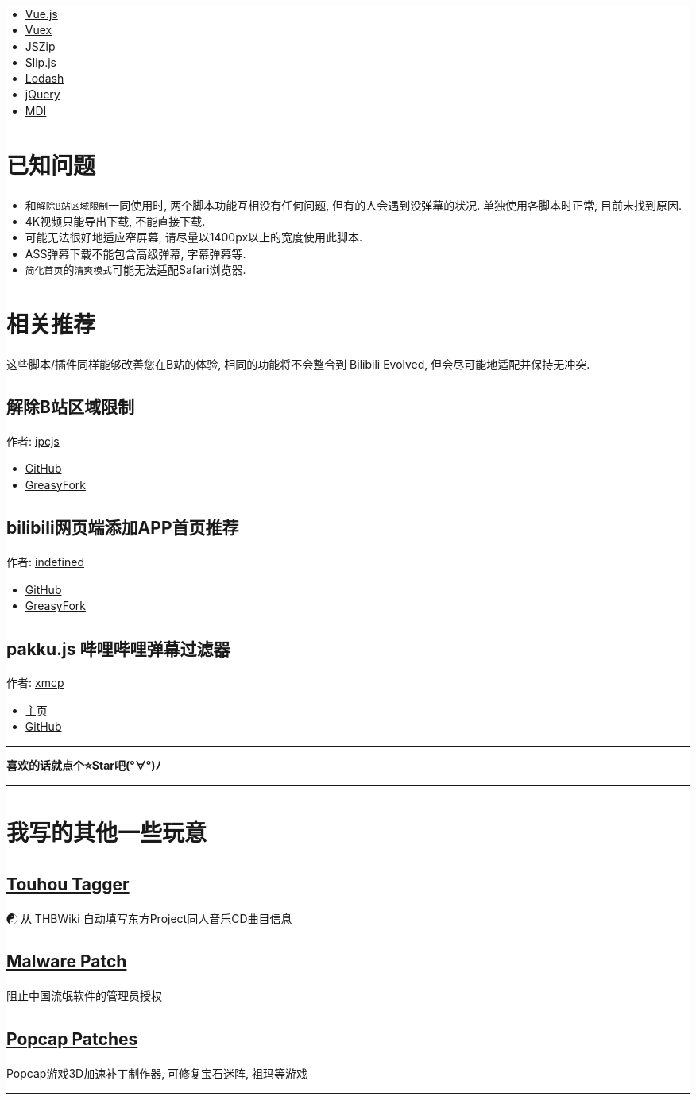 - [Vue.js](https://cn.vuejs.org/index.html)
- [Vuex](https://vuex.vuejs.org/zh/)
- [JSZip](https://stuk.github.io/jszip/)
- [Slip.js](https://github.com/kornelski/slip)
- [Lodash](https://lodash.com/)
- [jQuery](http://jquery.com/)
- [MDI](https://materialdesignicons.com)

# 已知问题
- 和`解除B站区域限制`一同使用时, 两个脚本功能互相没有任何问题, 但有的人会遇到没弹幕的状况. 单独使用各脚本时正常, 目前未找到原因.
- 4K视频只能导出下载, 不能直接下载.
- 可能无法很好地适应窄屏幕, 请尽量以1400px以上的宽度使用此脚本.
- ASS弹幕下载不能包含高级弹幕, 字幕弹幕等.
- `简化首页`的`清爽模式`可能无法适配Safari浏览器.

# 相关推荐
这些脚本/插件同样能够改善您在B站的体验, 相同的功能将不会整合到 Bilibili Evolved, 但会尽可能地适配并保持无冲突.

## 解除B站区域限制
作者: [ipcjs](https://github.com/ipcjs)
- [GitHub](https://github.com/ipcjs/bilibili-helper/blob/user.js/bilibili_bangumi_area_limit_hack.md)
- [GreasyFork](https://greasyfork.org/zh-CN/scripts/25718-%E8%A7%A3%E9%99%A4b%E7%AB%99%E5%8C%BA%E5%9F%9F%E9%99%90%E5%88%B6)

## bilibili网页端添加APP首页推荐
作者: [indefined](https://github.com/indefined)
- [GitHub](https://github.com/indefined/UserScripts/tree/master/bilibiliHome)
- [GreasyFork](https://greasyfork.org/zh-CN/scripts/368446-bilibili%E7%BD%91%E9%A1%B5%E7%AB%AF%E6%B7%BB%E5%8A%A0app%E9%A6%96%E9%A1%B5%E6%8E%A8%E8%8D%90)

## pakku.js 哔哩哔哩弹幕过滤器
作者: [xmcp](https://github.com/xmcp)
- [主页](https://s.xmcp.ml/pakkujs/)
- [GitHub](https://github.com/xmcp/pakku.js)

----

**喜欢的话就点个⭐Star吧(°∀°)ﾉ**

----

# 我写的其他一些玩意

## [Touhou Tagger](https://github.com/the1812/Touhou-Tagger)
☯ 从 THBWiki 自动填写东方Project同人音乐CD曲目信息

## [Malware Patch](https://github.com/the1812/Malware-Patch)
阻止中国流氓软件的管理员授权

## [Popcap Patches](https://github.com/the1812/Popcap-Patches)
Popcap游戏3D加速补丁制作器, 可修复宝石迷阵, 祖玛等游戏

----
